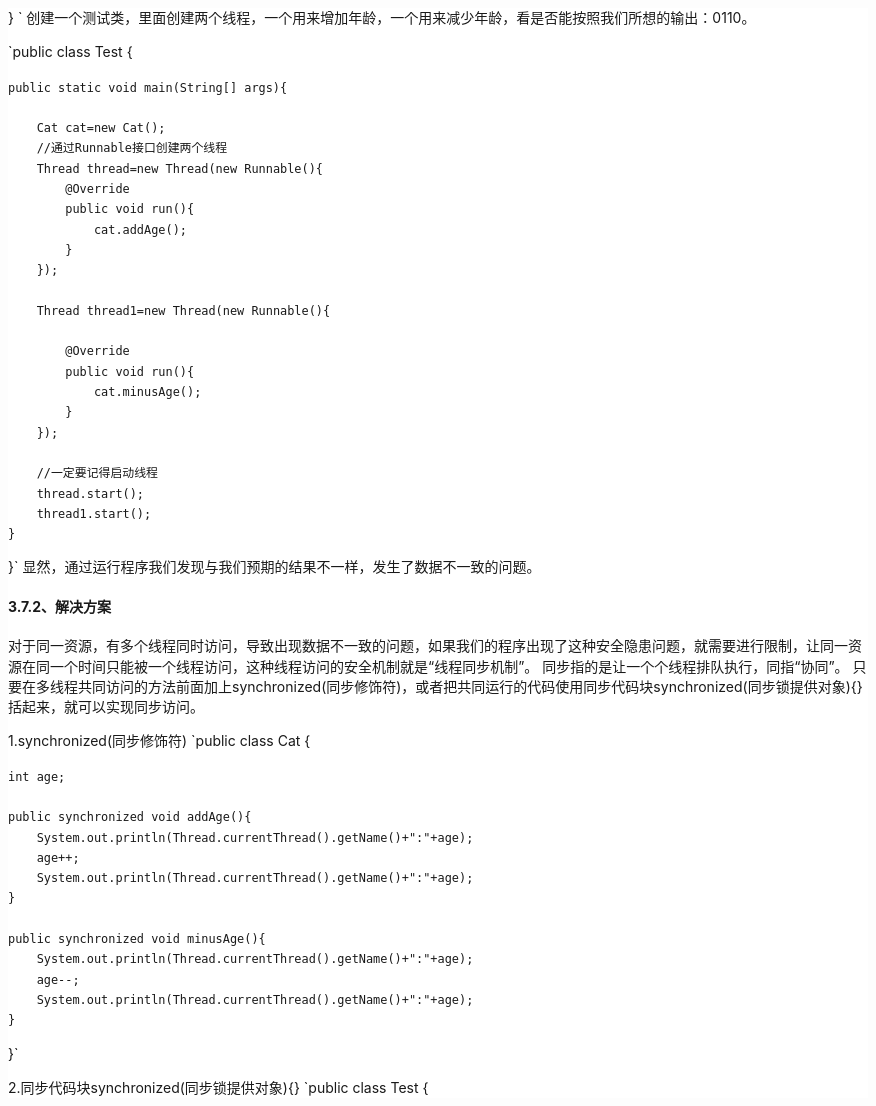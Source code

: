 }
`
创建一个测试类，里面创建两个线程，一个用来增加年龄，一个用来减少年龄，看是否能按照我们所想的输出：0110。

`public class Test {

    public static void main(String[] args){

        Cat cat=new Cat();
        //通过Runnable接口创建两个线程
        Thread thread=new Thread(new Runnable(){
            @Override
            public void run(){
                cat.addAge();
            }
        });

        Thread thread1=new Thread(new Runnable(){

            @Override
            public void run(){
                cat.minusAge();
            }
        });

        //一定要记得启动线程
        thread.start();
        thread1.start();
    }
}`
显然，通过运行程序我们发现与我们预期的结果不一样，发生了数据不一致的问题。
#### 3.7.2、解决方案
对于同一资源，有多个线程同时访问，导致出现数据不一致的问题，如果我们的程序出现了这种安全隐患问题，就需要进行限制，让同一资源在同一个时间只能被一个线程访问，这种线程访问的安全机制就是“线程同步机制”。
同步指的是让一个个线程排队执行，同指“协同”。
只要在多线程共同访问的方法前面加上synchronized(同步修饰符)，或者把共同运行的代码使用同步代码块synchronized(同步锁提供对象){}括起来，就可以实现同步访问。

1.synchronized(同步修饰符)
`public class Cat {

    int age;
    
    public synchronized void addAge(){
        System.out.println(Thread.currentThread().getName()+":"+age);
        age++;
        System.out.println(Thread.currentThread().getName()+":"+age);
    }

    public synchronized void minusAge(){
        System.out.println(Thread.currentThread().getName()+":"+age);
        age--;
        System.out.println(Thread.currentThread().getName()+":"+age);
    }
}`

2.同步代码块synchronized(同步锁提供对象){}
`public class Test {
